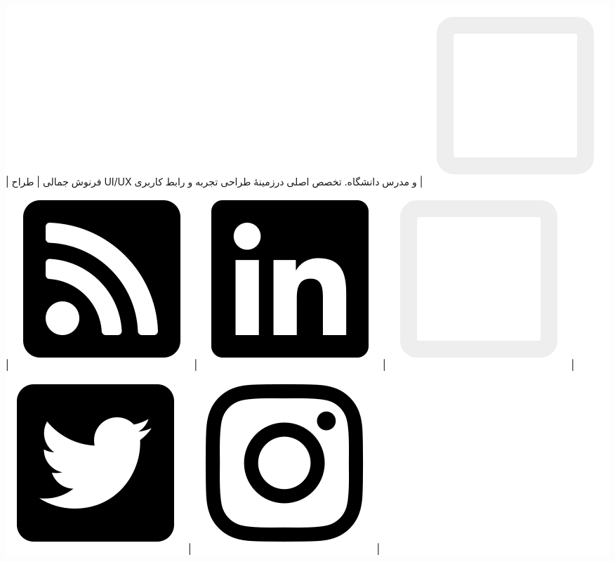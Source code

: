 | فرنوش&nbsp;جمالی | طراح UI/UX و مدرس دانشگاه. تخصص اصلی درزمینۀ طراحی تجربه و رابط کاربری | <picture><source media="(prefers-color-scheme: dark)" srcset="assets/icons/dark/square.svg?raw=true"><source media="(prefers-color-scheme: light)" srcset="assets/icons/light/square.svg?raw=true"><img alt="Unknown" src="assets/icons/light/square.svg?raw=true"></picture> | <a href="https://virgool.io/@farnoosh"><picture><source media="(prefers-color-scheme: dark)" srcset="assets/icons/dark/rss-square.svg?raw=true"><source media="(prefers-color-scheme: light)" srcset="assets/icons/light/rss-square.svg?raw=true"><img alt="Weblog" src="assets/icons/light/rss-square.svg?raw=true"></picture></a> | <a href="https://linkedin.com/in/farnooshjml"><picture><source media="(prefers-color-scheme: dark)" srcset="assets/icons/dark/linkedin.svg?raw=true"><source media="(prefers-color-scheme: light)" srcset="assets/icons/light/linkedin.svg?raw=true"><img alt="LinkedIn" src="assets/icons/light/linkedin.svg?raw=true"></picture></a> | <picture><source media="(prefers-color-scheme: dark)" srcset="assets/icons/dark/square.svg?raw=true"><source media="(prefers-color-scheme: light)" srcset="assets/icons/light/square.svg?raw=true"><img alt="Unknown" src="assets/icons/light/square.svg?raw=true"></picture> | <a href="https://twitter.com/FarnooshJml"><picture><source media="(prefers-color-scheme: dark)" srcset="assets/icons/dark/twitter-square.svg?raw=true"><source media="(prefers-color-scheme: light)" srcset="assets/icons/light/twitter-square.svg?raw=true"><img alt="Twitter" src="assets/icons/light/twitter-square.svg?raw=true"></picture></a> | <a href="https://instagram.com/farnooshjml"><picture><source media="(prefers-color-scheme: dark)" srcset="assets/icons/dark/instagram.svg?raw=true"><source media="(prefers-color-scheme: light)" srcset="assets/icons/light/instagram.svg?raw=true"><img alt="Instagram" src="assets/icons/light/instagram.svg?raw=true"></picture></a> |